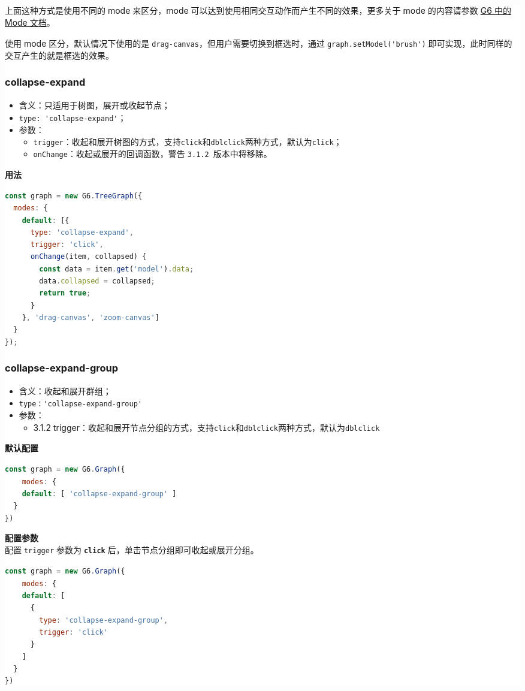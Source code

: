 上面这种方式是使用不同的 mode 来区分，mode 可以达到使用相同交互动作而产生不同的效果，更多关于 mode 的内容请参数 [G6 中的 Mode 文档](./mode)。

使用 mode 区分，默认情况下使用的是 `drag-canvas`，但用户需要切换到框选时，通过 `graph.setModel('brush')` 即可实现，此时同样的交互产生的就是框选的效果。

### collapse-expand

- 含义：只适用于树图，展开或收起节点；
- `type: 'collapse-expand'`；
- 参数：
  - `trigger`：收起和展开树图的方式，支持`click`和`dblclick`两种方式，默认为`click`；
  - `onChange`：收起或展开的回调函数，警告 `3.1.2 `版本中将移除。


**用法**

```javascript
const graph = new G6.TreeGraph({
  modes: {
    default: [{
      type: 'collapse-expand',
      trigger: 'click',
      onChange(item, collapsed) {
        const data = item.get('model').data;
        data.collapsed = collapsed;
        return true;
      }
    }, 'drag-canvas', 'zoom-canvas']
  }
});
```

### collapse-expand-group

- 含义：收起和展开群组；
- `type：'collapse-expand-group'`
- 参数：
  - 3.1.2 trigger：收起和展开节点分组的方式，支持`click`和`dblclick`两种方式，默认为`dblclick`

**默认配置**
```javascript
const graph = new G6.Graph({
	modes: {
    default: [ 'collapse-expand-group' ]
  }
})
```

**配置参数**<br />配置 `trigger` 参数为 **`click`** 后，单击节点分组即可收起或展开分组。

```javascript
const graph = new G6.Graph({
	modes: {
    default: [
      {
      	type: 'collapse-expand-group',
        trigger: 'click'
      }
    ]
  }
})
```

